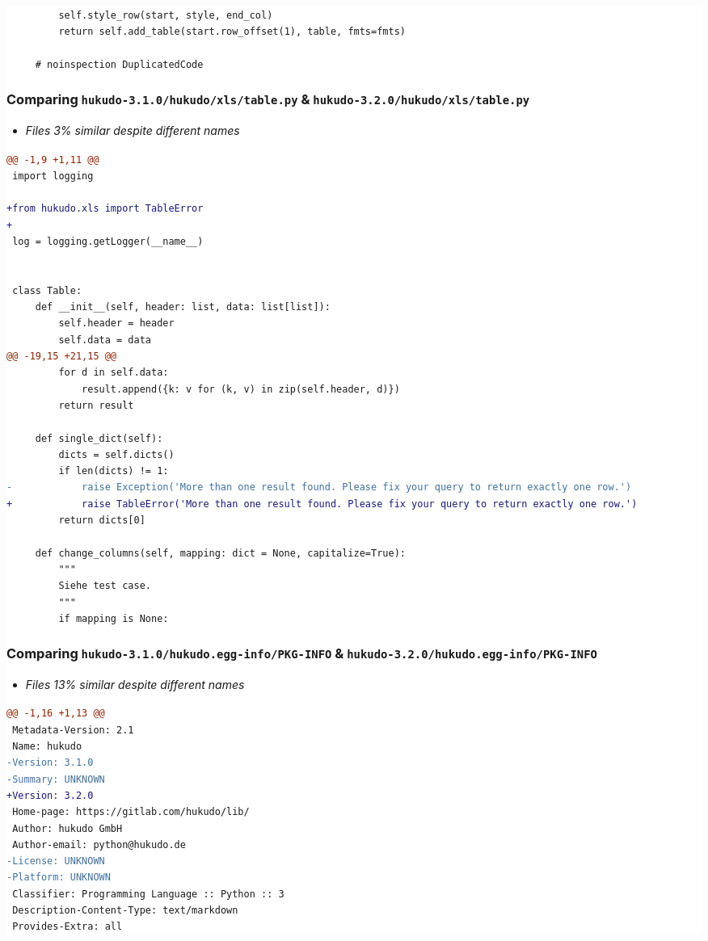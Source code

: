 ```diff
         self.style_row(start, style, end_col)
         return self.add_table(start.row_offset(1), table, fmts=fmts)
 
     # noinspection DuplicatedCode
```

### Comparing `hukudo-3.1.0/hukudo/xls/table.py` & `hukudo-3.2.0/hukudo/xls/table.py`

 * *Files 3% similar despite different names*

```diff
@@ -1,9 +1,11 @@
 import logging
 
+from hukudo.xls import TableError
+
 log = logging.getLogger(__name__)
 
 
 class Table:
     def __init__(self, header: list, data: list[list]):
         self.header = header
         self.data = data
@@ -19,15 +21,15 @@
         for d in self.data:
             result.append({k: v for (k, v) in zip(self.header, d)})
         return result
 
     def single_dict(self):
         dicts = self.dicts()
         if len(dicts) != 1:
-            raise Exception('More than one result found. Please fix your query to return exactly one row.')
+            raise TableError('More than one result found. Please fix your query to return exactly one row.')
         return dicts[0]
 
     def change_columns(self, mapping: dict = None, capitalize=True):
         """
         Siehe test case.
         """
         if mapping is None:
```

### Comparing `hukudo-3.1.0/hukudo.egg-info/PKG-INFO` & `hukudo-3.2.0/hukudo.egg-info/PKG-INFO`

 * *Files 13% similar despite different names*

```diff
@@ -1,16 +1,13 @@
 Metadata-Version: 2.1
 Name: hukudo
-Version: 3.1.0
-Summary: UNKNOWN
+Version: 3.2.0
 Home-page: https://gitlab.com/hukudo/lib/
 Author: hukudo GmbH
 Author-email: python@hukudo.de
-License: UNKNOWN
-Platform: UNKNOWN
 Classifier: Programming Language :: Python :: 3
 Description-Content-Type: text/markdown
 Provides-Extra: all
```